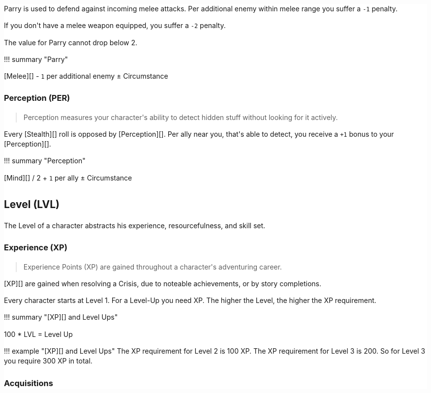 Parry is used to defend against incoming melee attacks. Per additional enemy
within melee range you suffer a `-1` penalty.

If you don't have a melee weapon equipped, you suffer a `-2` penalty.

The value for Parry cannot drop below 2.

!!! summary "Parry"
    <div class="formula formula-top formula-bottom">
        <span data-bracket-bottom="Melee Skill">[Melee][]</span> -
        <span data-bracket-top="max 4">`1` per additional enemy</span> ±
        <span data-bracket-bottom="Race / Talents / etc">Circumstance</span>
    </div>

### Perception (PER)

> Perception measures your character's ability to detect hidden stuff without
> looking for it actively.

Every [Stealth][] roll is opposed by [Perception][]. Per ally near you, that's
able to detect, you receive a `+1` bonus to your [Perception][].

!!! summary "Perception"
    <div class="formula formula-top formula-bottom">
        <span data-bracket-bottom="Mind Attribute">[Mind][] / 2</span> +
        <span data-bracket-top="max 4">`1` per ally</span> ±
        <span data-bracket-bottom="Race / Talents / etc">Circumstance</span>
    </div>

## Level (LVL)

The Level of a character abstracts his experience, resourcefulness, and skill
set.

### Experience (XP)

> Experience Points (XP) are gained throughout a character's adventuring career.

[XP][] are gained when resolving a Crisis, due to noteable achievements, or by
story completions.

Every character starts at Level 1. For a Level-Up you need XP. The higher the
Level, the higher the XP requirement.

!!! summary "[XP][] and Level Ups"
    <div class="formula formula-top formula-bottom">
        <span data-bracket-bottom="XP">100</span> *
        <span data-bracket-top="Current Level">LVL</span> =
        <span>Level Up</span>
    </div>

!!! example "[XP][] and Level Ups"
    The XP requirement for Level 2 is 100 XP. The XP requirement for Level 3 is
    200. So for Level 3 you require 300 XP in total.

### Acquisitions
